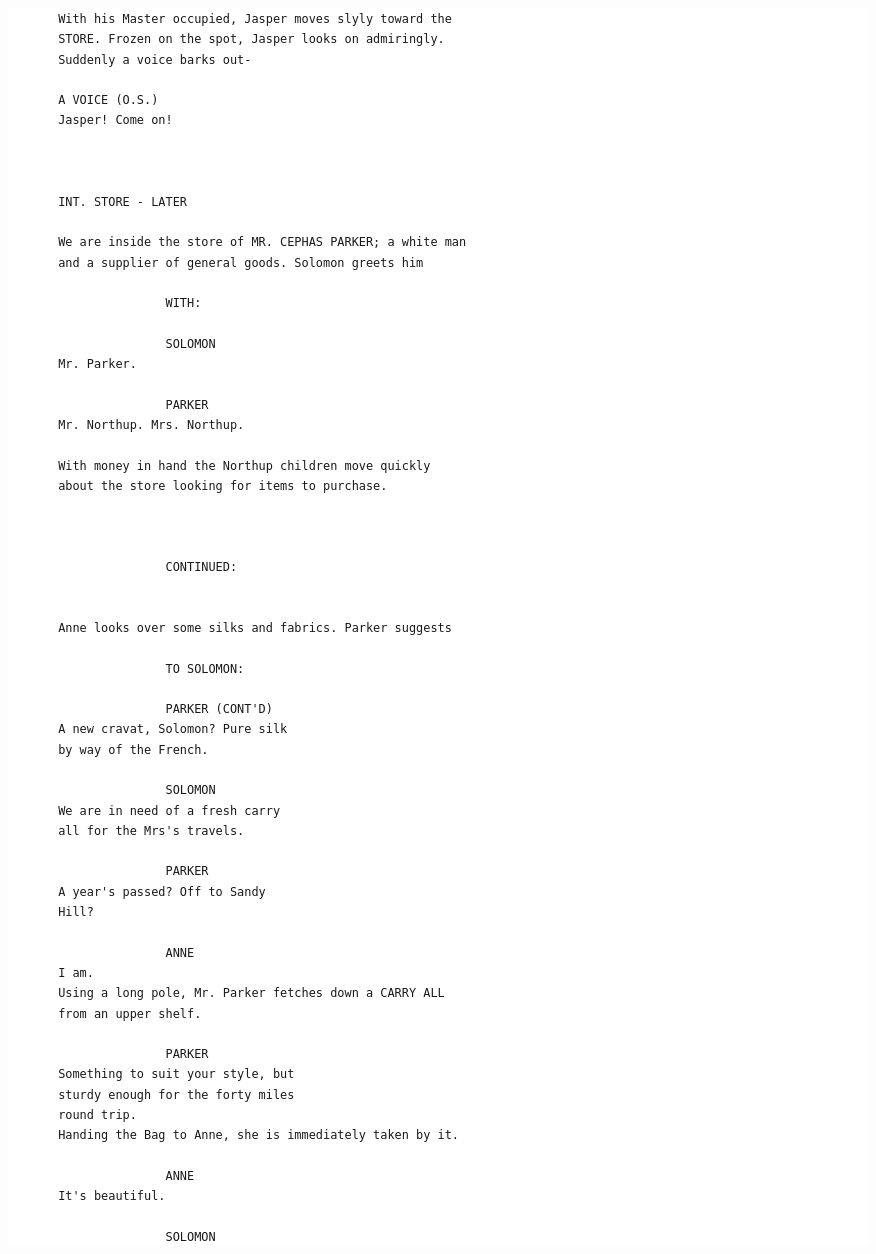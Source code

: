            With his Master occupied, Jasper moves slyly toward the
           STORE. Frozen on the spot, Jasper looks on admiringly.
           Suddenly a voice barks out-

           A VOICE (O.S.)
           Jasper! Come on!

                         

           INT. STORE - LATER

           We are inside the store of MR. CEPHAS PARKER; a white man
           and a supplier of general goods. Solomon greets him

                          WITH:

                          SOLOMON
           Mr. Parker.

                          PARKER
           Mr. Northup. Mrs. Northup.

           With money in hand the Northup children move quickly
           about the store looking for items to purchase.

                         

                          CONTINUED:


           Anne looks over some silks and fabrics. Parker suggests

                          TO SOLOMON:

                          PARKER (CONT'D)
           A new cravat, Solomon? Pure silk
           by way of the French.

                          SOLOMON
           We are in need of a fresh carry
           all for the Mrs's travels.

                          PARKER
           A year's passed? Off to Sandy
           Hill?

                          ANNE
           I am.
           Using a long pole, Mr. Parker fetches down a CARRY ALL
           from an upper shelf.

                          PARKER
           Something to suit your style, but
           sturdy enough for the forty miles
           round trip.
           Handing the Bag to Anne, she is immediately taken by it.

                          ANNE
           It's beautiful.

                          SOLOMON
